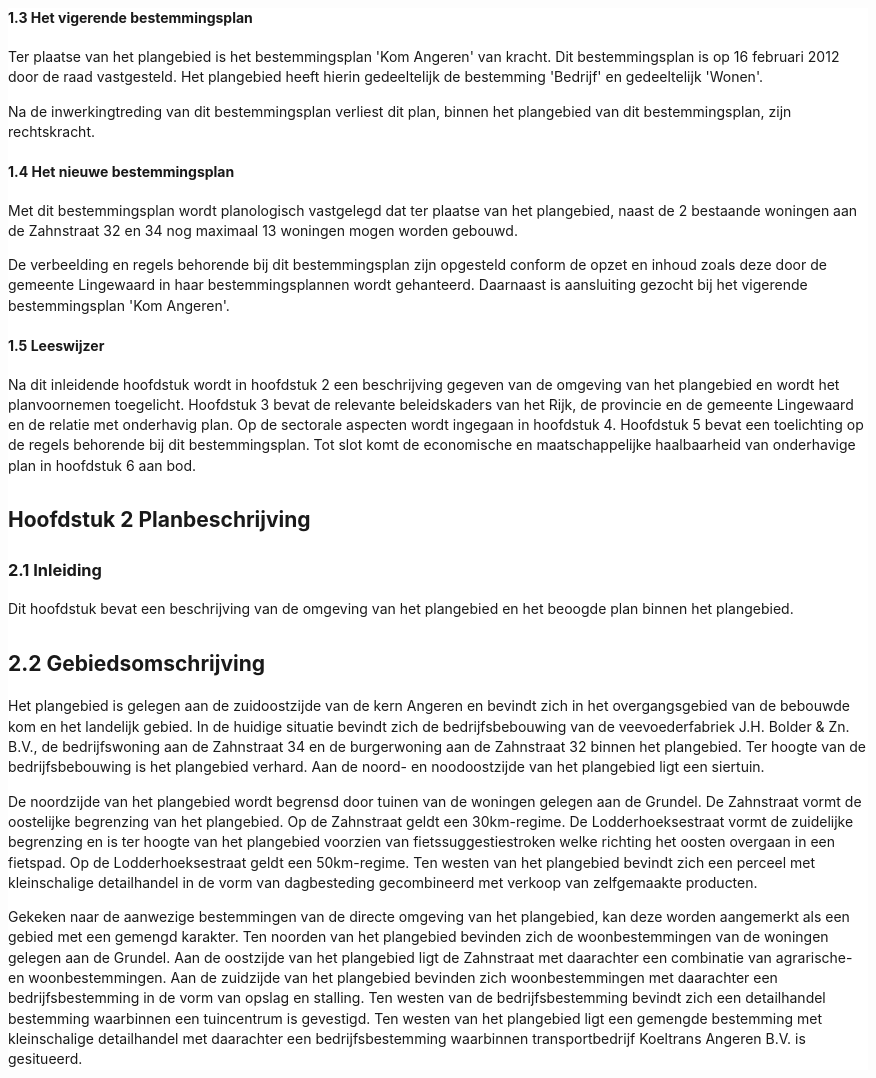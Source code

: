 #### <span id="page-6-3"></span>**1.3 Het vigerende bestemmingsplan**

Ter plaatse van het plangebied is het bestemmingsplan 'Kom Angeren' van kracht. Dit bestemmingsplan is op 16 februari 2012 door de raad vastgesteld. Het plangebied heeft hierin gedeeltelijk de bestemming 'Bedrijf' en gedeeltelijk 'Wonen'.

Na de inwerkingtreding van dit bestemmingsplan verliest dit plan, binnen het plangebied van dit bestemmingsplan, zijn rechtskracht.

#### <span id="page-7-0"></span>**1.4 Het nieuwe bestemmingsplan**

Met dit bestemmingsplan wordt planologisch vastgelegd dat ter plaatse van het plangebied, naast de 2 bestaande woningen aan de Zahnstraat 32 en 34 nog maximaal 13 woningen mogen worden gebouwd.

De verbeelding en regels behorende bij dit bestemmingsplan zijn opgesteld conform de opzet en inhoud zoals deze door de gemeente Lingewaard in haar bestemmingsplannen wordt gehanteerd. Daarnaast is aansluiting gezocht bij het vigerende bestemmingsplan 'Kom Angeren'.

#### <span id="page-7-1"></span>**1.5 Leeswijzer**

Na dit inleidende hoofdstuk wordt in hoofdstuk 2 een beschrijving gegeven van de omgeving van het plangebied en wordt het planvoornemen toegelicht. Hoofdstuk 3 bevat de relevante beleidskaders van het Rijk, de provincie en de gemeente Lingewaard en de relatie met onderhavig plan. Op de sectorale aspecten wordt ingegaan in hoofdstuk 4. Hoofdstuk 5 bevat een toelichting op de regels behorende bij dit bestemmingsplan. Tot slot komt de economische en maatschappelijke haalbaarheid van onderhavige plan in hoofdstuk 6 aan bod.

## <span id="page-8-0"></span>**Hoofdstuk 2 Planbeschrijving**

### <span id="page-8-1"></span>**2.1 Inleiding**

Dit hoofdstuk bevat een beschrijving van de omgeving van het plangebied en het beoogde plan binnen het plangebied.

## <span id="page-8-2"></span>**2.2 Gebiedsomschrijving**

Het plangebied is gelegen aan de zuidoostzijde van de kern Angeren en bevindt zich in het overgangsgebied van de bebouwde kom en het landelijk gebied. In de huidige situatie bevindt zich de bedrijfsbebouwing van de veevoederfabriek J.H. Bolder & Zn. B.V., de bedrijfswoning aan de Zahnstraat 34 en de burgerwoning aan de Zahnstraat 32 binnen het plangebied. Ter hoogte van de bedrijfsbebouwing is het plangebied verhard. Aan de noord- en noodoostzijde van het plangebied ligt een siertuin.

De noordzijde van het plangebied wordt begrensd door tuinen van de woningen gelegen aan de Grundel. De Zahnstraat vormt de oostelijke begrenzing van het plangebied. Op de Zahnstraat geldt een 30km-regime. De Lodderhoeksestraat vormt de zuidelijke begrenzing en is ter hoogte van het plangebied voorzien van fietssuggestiestroken welke richting het oosten overgaan in een fietspad. Op de Lodderhoeksestraat geldt een 50km-regime. Ten westen van het plangebied bevindt zich een perceel met kleinschalige detailhandel in de vorm van dagbesteding gecombineerd met verkoop van zelfgemaakte producten.

Gekeken naar de aanwezige bestemmingen van de directe omgeving van het plangebied, kan deze worden aangemerkt als een gebied met een gemengd karakter. Ten noorden van het plangebied bevinden zich de woonbestemmingen van de woningen gelegen aan de Grundel. Aan de oostzijde van het plangebied ligt de Zahnstraat met daarachter een combinatie van agrarische- en woonbestemmingen. Aan de zuidzijde van het plangebied bevinden zich woonbestemmingen met daarachter een bedrijfsbestemming in de vorm van opslag en stalling. Ten westen van de bedrijfsbestemming bevindt zich een detailhandel bestemming waarbinnen een tuincentrum is gevestigd. Ten westen van het plangebied ligt een gemengde bestemming met kleinschalige detailhandel met daarachter een bedrijfsbestemming waarbinnen transportbedrijf Koeltrans Angeren B.V. is gesitueerd.
